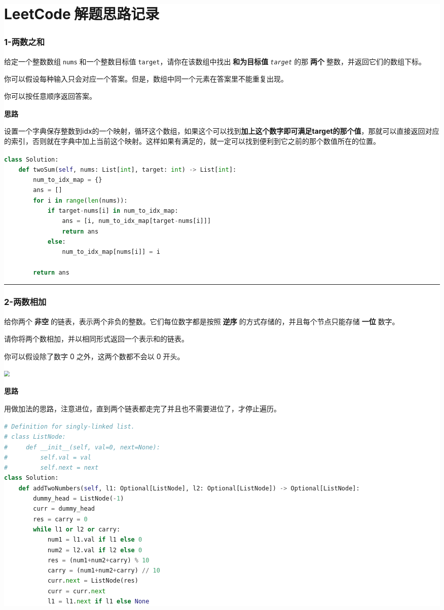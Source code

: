 # LeetCode 解题思路记录



### 1-两数之和

给定一个整数数组 `nums` 和一个整数目标值 `target`，请你在该数组中找出 **和为目标值** *`target`* 的那 **两个** 整数，并返回它们的数组下标。

你可以假设每种输入只会对应一个答案。但是，数组中同一个元素在答案里不能重复出现。

你可以按任意顺序返回答案。

**思路**

设置一个字典保存整数到idx的一个映射，循环这个数组，如果这个可以找到**加上这个数字即可满足target的那个值**，那就可以直接返回对应的索引，否则就在字典中加上当前这个映射。这样如果有满足的，就一定可以找到便利到它之前的那个数值所在的位置。

```python
class Solution:
    def twoSum(self, nums: List[int], target: int) -> List[int]:
        num_to_idx_map = {}
        ans = []
        for i in range(len(nums)):
            if target-nums[i] in num_to_idx_map:
                ans = [i, num_to_idx_map[target-nums[i]]]
                return ans
            else:
                num_to_idx_map[nums[i]] = i
        
        return ans
```

---



### 2-两数相加

给你两个 **非空** 的链表，表示两个非负的整数。它们每位数字都是按照 **逆序** 的方式存储的，并且每个节点只能存储 **一位** 数字。

请你将两个数相加，并以相同形式返回一个表示和的链表。

你可以假设除了数字 0 之外，这两个数都不会以 0 开头。

<img src="https://assets.leetcode-cn.com/aliyun-lc-upload/uploads/2021/01/02/addtwonumber1.jpg" style="zoom: 67%;" />

**思路**

用做加法的思路，注意进位，直到两个链表都走完了并且也不需要进位了，才停止遍历。

```python
# Definition for singly-linked list.
# class ListNode:
#     def __init__(self, val=0, next=None):
#         self.val = val
#         self.next = next
class Solution:
    def addTwoNumbers(self, l1: Optional[ListNode], l2: Optional[ListNode]) -> Optional[ListNode]:
        dummy_head = ListNode(-1)
        curr = dummy_head
        res = carry = 0
        while l1 or l2 or carry:
            num1 = l1.val if l1 else 0
            num2 = l2.val if l2 else 0
            res = (num1+num2+carry) % 10
            carry = (num1+num2+carry) // 10
            curr.next = ListNode(res)
            curr = curr.next
            l1 = l1.next if l1 else None
```